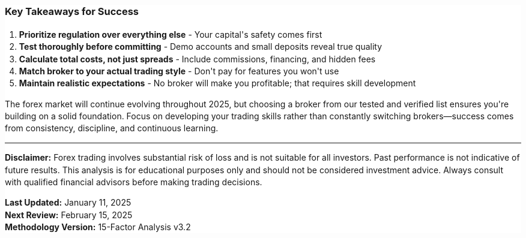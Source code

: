 ### Key Takeaways for Success

1. **Prioritize regulation over everything else** - Your capital's safety comes first
2. **Test thoroughly before committing** - Demo accounts and small deposits reveal true quality
3. **Calculate total costs, not just spreads** - Include commissions, financing, and hidden fees
4. **Match broker to your actual trading style** - Don't pay for features you won't use
5. **Maintain realistic expectations** - No broker will make you profitable; that requires skill development

The forex market will continue evolving throughout 2025, but choosing a broker from our tested and verified list ensures you're building on a solid foundation. Focus on developing your trading skills rather than constantly switching brokers—success comes from consistency, discipline, and continuous learning.

---

**Disclaimer:** Forex trading involves substantial risk of loss and is not suitable for all investors. Past performance is not indicative of future results. This analysis is for educational purposes only and should not be considered investment advice. Always consult with qualified financial advisors before making trading decisions.

**Last Updated:** January 11, 2025  
**Next Review:** February 15, 2025  
**Methodology Version:** 15-Factor Analysis v3.2

